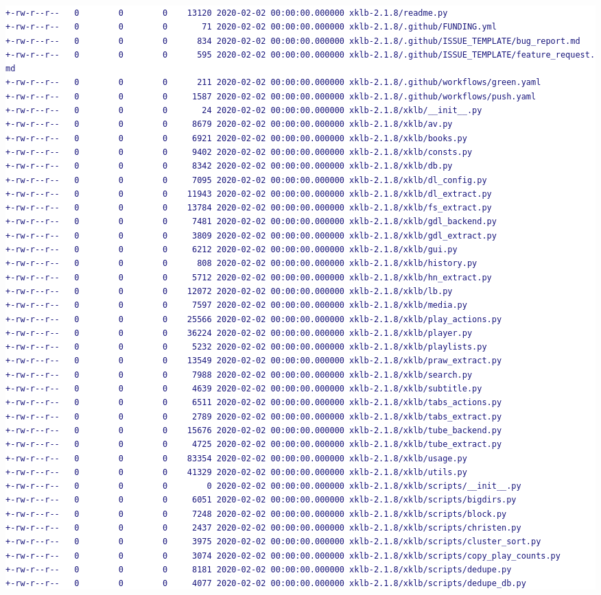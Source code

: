 ```diff
+-rw-r--r--   0        0        0    13120 2020-02-02 00:00:00.000000 xklb-2.1.8/readme.py
+-rw-r--r--   0        0        0       71 2020-02-02 00:00:00.000000 xklb-2.1.8/.github/FUNDING.yml
+-rw-r--r--   0        0        0      834 2020-02-02 00:00:00.000000 xklb-2.1.8/.github/ISSUE_TEMPLATE/bug_report.md
+-rw-r--r--   0        0        0      595 2020-02-02 00:00:00.000000 xklb-2.1.8/.github/ISSUE_TEMPLATE/feature_request.md
+-rw-r--r--   0        0        0      211 2020-02-02 00:00:00.000000 xklb-2.1.8/.github/workflows/green.yaml
+-rw-r--r--   0        0        0     1587 2020-02-02 00:00:00.000000 xklb-2.1.8/.github/workflows/push.yaml
+-rw-r--r--   0        0        0       24 2020-02-02 00:00:00.000000 xklb-2.1.8/xklb/__init__.py
+-rw-r--r--   0        0        0     8679 2020-02-02 00:00:00.000000 xklb-2.1.8/xklb/av.py
+-rw-r--r--   0        0        0     6921 2020-02-02 00:00:00.000000 xklb-2.1.8/xklb/books.py
+-rw-r--r--   0        0        0     9402 2020-02-02 00:00:00.000000 xklb-2.1.8/xklb/consts.py
+-rw-r--r--   0        0        0     8342 2020-02-02 00:00:00.000000 xklb-2.1.8/xklb/db.py
+-rw-r--r--   0        0        0     7095 2020-02-02 00:00:00.000000 xklb-2.1.8/xklb/dl_config.py
+-rw-r--r--   0        0        0    11943 2020-02-02 00:00:00.000000 xklb-2.1.8/xklb/dl_extract.py
+-rw-r--r--   0        0        0    13784 2020-02-02 00:00:00.000000 xklb-2.1.8/xklb/fs_extract.py
+-rw-r--r--   0        0        0     7481 2020-02-02 00:00:00.000000 xklb-2.1.8/xklb/gdl_backend.py
+-rw-r--r--   0        0        0     3809 2020-02-02 00:00:00.000000 xklb-2.1.8/xklb/gdl_extract.py
+-rw-r--r--   0        0        0     6212 2020-02-02 00:00:00.000000 xklb-2.1.8/xklb/gui.py
+-rw-r--r--   0        0        0      808 2020-02-02 00:00:00.000000 xklb-2.1.8/xklb/history.py
+-rw-r--r--   0        0        0     5712 2020-02-02 00:00:00.000000 xklb-2.1.8/xklb/hn_extract.py
+-rw-r--r--   0        0        0    12072 2020-02-02 00:00:00.000000 xklb-2.1.8/xklb/lb.py
+-rw-r--r--   0        0        0     7597 2020-02-02 00:00:00.000000 xklb-2.1.8/xklb/media.py
+-rw-r--r--   0        0        0    25566 2020-02-02 00:00:00.000000 xklb-2.1.8/xklb/play_actions.py
+-rw-r--r--   0        0        0    36224 2020-02-02 00:00:00.000000 xklb-2.1.8/xklb/player.py
+-rw-r--r--   0        0        0     5232 2020-02-02 00:00:00.000000 xklb-2.1.8/xklb/playlists.py
+-rw-r--r--   0        0        0    13549 2020-02-02 00:00:00.000000 xklb-2.1.8/xklb/praw_extract.py
+-rw-r--r--   0        0        0     7988 2020-02-02 00:00:00.000000 xklb-2.1.8/xklb/search.py
+-rw-r--r--   0        0        0     4639 2020-02-02 00:00:00.000000 xklb-2.1.8/xklb/subtitle.py
+-rw-r--r--   0        0        0     6511 2020-02-02 00:00:00.000000 xklb-2.1.8/xklb/tabs_actions.py
+-rw-r--r--   0        0        0     2789 2020-02-02 00:00:00.000000 xklb-2.1.8/xklb/tabs_extract.py
+-rw-r--r--   0        0        0    15676 2020-02-02 00:00:00.000000 xklb-2.1.8/xklb/tube_backend.py
+-rw-r--r--   0        0        0     4725 2020-02-02 00:00:00.000000 xklb-2.1.8/xklb/tube_extract.py
+-rw-r--r--   0        0        0    83354 2020-02-02 00:00:00.000000 xklb-2.1.8/xklb/usage.py
+-rw-r--r--   0        0        0    41329 2020-02-02 00:00:00.000000 xklb-2.1.8/xklb/utils.py
+-rw-r--r--   0        0        0        0 2020-02-02 00:00:00.000000 xklb-2.1.8/xklb/scripts/__init__.py
+-rw-r--r--   0        0        0     6051 2020-02-02 00:00:00.000000 xklb-2.1.8/xklb/scripts/bigdirs.py
+-rw-r--r--   0        0        0     7248 2020-02-02 00:00:00.000000 xklb-2.1.8/xklb/scripts/block.py
+-rw-r--r--   0        0        0     2437 2020-02-02 00:00:00.000000 xklb-2.1.8/xklb/scripts/christen.py
+-rw-r--r--   0        0        0     3975 2020-02-02 00:00:00.000000 xklb-2.1.8/xklb/scripts/cluster_sort.py
+-rw-r--r--   0        0        0     3074 2020-02-02 00:00:00.000000 xklb-2.1.8/xklb/scripts/copy_play_counts.py
+-rw-r--r--   0        0        0     8181 2020-02-02 00:00:00.000000 xklb-2.1.8/xklb/scripts/dedupe.py
+-rw-r--r--   0        0        0     4077 2020-02-02 00:00:00.000000 xklb-2.1.8/xklb/scripts/dedupe_db.py
```